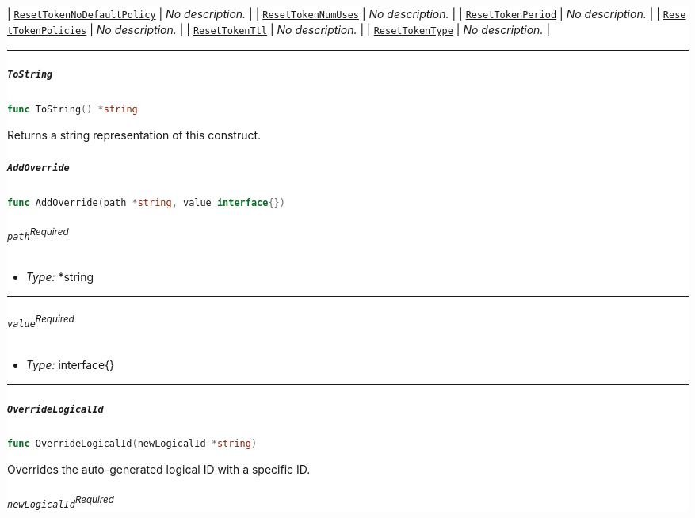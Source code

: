 | <code><a href="#@cdktf/provider-vault.ociAuthBackendRole.OciAuthBackendRole.resetTokenNoDefaultPolicy">ResetTokenNoDefaultPolicy</a></code> | *No description.* |
| <code><a href="#@cdktf/provider-vault.ociAuthBackendRole.OciAuthBackendRole.resetTokenNumUses">ResetTokenNumUses</a></code> | *No description.* |
| <code><a href="#@cdktf/provider-vault.ociAuthBackendRole.OciAuthBackendRole.resetTokenPeriod">ResetTokenPeriod</a></code> | *No description.* |
| <code><a href="#@cdktf/provider-vault.ociAuthBackendRole.OciAuthBackendRole.resetTokenPolicies">ResetTokenPolicies</a></code> | *No description.* |
| <code><a href="#@cdktf/provider-vault.ociAuthBackendRole.OciAuthBackendRole.resetTokenTtl">ResetTokenTtl</a></code> | *No description.* |
| <code><a href="#@cdktf/provider-vault.ociAuthBackendRole.OciAuthBackendRole.resetTokenType">ResetTokenType</a></code> | *No description.* |

---

##### `ToString` <a name="ToString" id="@cdktf/provider-vault.ociAuthBackendRole.OciAuthBackendRole.toString"></a>

```go
func ToString() *string
```

Returns a string representation of this construct.

##### `AddOverride` <a name="AddOverride" id="@cdktf/provider-vault.ociAuthBackendRole.OciAuthBackendRole.addOverride"></a>

```go
func AddOverride(path *string, value interface{})
```

###### `path`<sup>Required</sup> <a name="path" id="@cdktf/provider-vault.ociAuthBackendRole.OciAuthBackendRole.addOverride.parameter.path"></a>

- *Type:* *string

---

###### `value`<sup>Required</sup> <a name="value" id="@cdktf/provider-vault.ociAuthBackendRole.OciAuthBackendRole.addOverride.parameter.value"></a>

- *Type:* interface{}

---

##### `OverrideLogicalId` <a name="OverrideLogicalId" id="@cdktf/provider-vault.ociAuthBackendRole.OciAuthBackendRole.overrideLogicalId"></a>

```go
func OverrideLogicalId(newLogicalId *string)
```

Overrides the auto-generated logical ID with a specific ID.

###### `newLogicalId`<sup>Required</sup> <a name="newLogicalId" id="@cdktf/provider-vault.ociAuthBackendRole.OciAuthBackendRole.overrideLogicalId.parameter.newLogicalId"></a>
